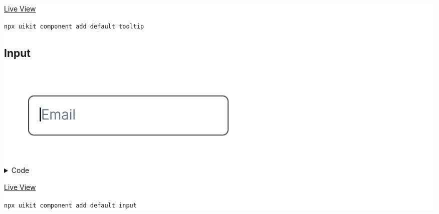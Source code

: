 [Live View](https://pmndrs.github.io/uikit/examples/default/?component=tooltip)   
```bash
npx uikit component add default tooltip
```

## Input
![input example image](./default/input.png)

<details><summary>Code</summary></details>

[Live View](https://pmndrs.github.io/uikit/examples/default/?component=input)   
```bash
npx uikit component add default input
```

